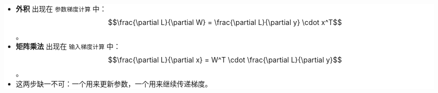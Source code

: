* **外积** 出现在 `参数梯度计算` 中：$$\frac{\partial L}{\partial W} = \frac{\partial L}{\partial y} \cdot x^T$$。
* **矩阵乘法** 出现在 `输入梯度计算` 中：$$\frac{\partial L}{\partial x} = W^T \cdot \frac{\partial L}{\partial y}$$。
* 这两步缺一不可：一个用来更新参数，一个用来继续传递梯度。








































[NingG]:    http://ningg.github.io  "NingG"










